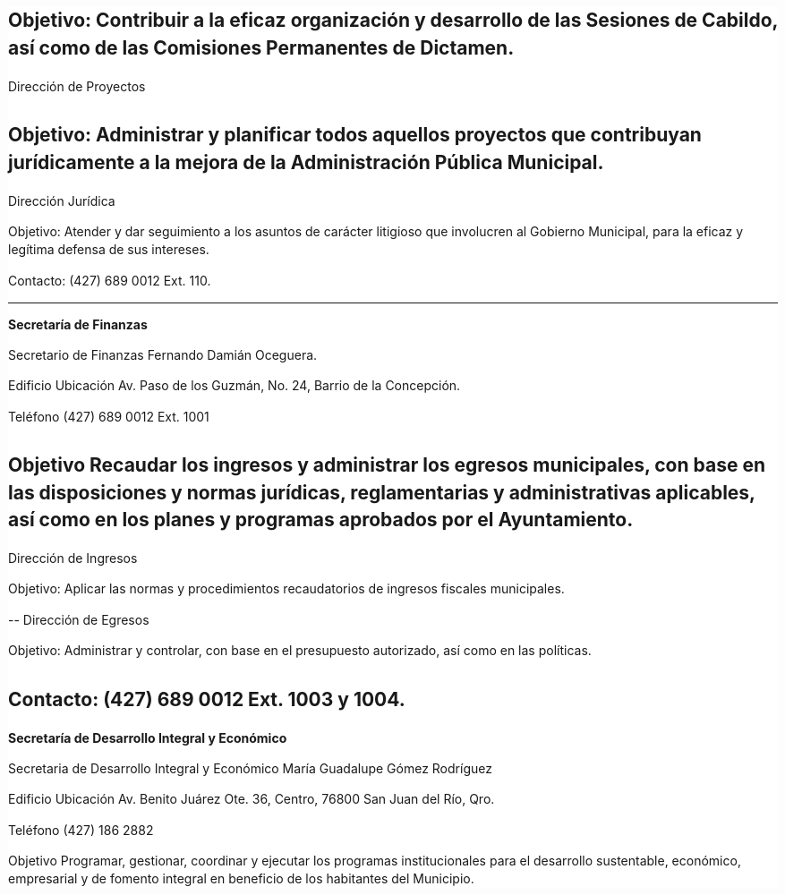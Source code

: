 Objetivo: Contribuir a la eficaz organización y desarrollo de las Sesiones de Cabildo, así como de las Comisiones Permanentes de Dictamen.
--
Dirección de Proyectos

Objetivo: Administrar y planificar todos aquellos proyectos que contribuyan jurídicamente a la mejora de la Administración Pública Municipal.
--
Dirección Jurídica

Objetivo: Atender y dar seguimiento a los asuntos de carácter litigioso que involucren al Gobierno Municipal, para la eficaz y legítima defensa de sus intereses.

Contacto: (427) 689 0012 Ext. 110.

-----------------------------------------

****Secretaría de Finanzas****


Secretario de Finanzas
Fernando Damián Oceguera.

Edificio
Ubicación Av. Paso de los Guzmán, No. 24, Barrio de la Concepción.

Teléfono (427) 689 0012 Ext. 1001

Objetivo
Recaudar los ingresos y administrar los egresos municipales, con base en las disposiciones y normas jurídicas, reglamentarias y administrativas aplicables, así como en los planes y programas aprobados por el Ayuntamiento.
--
Dirección de Ingresos

Objetivo: Aplicar las normas y procedimientos recaudatorios de ingresos fiscales municipales.

--
Dirección de Egresos

Objetivo: Administrar y controlar, con base en el presupuesto autorizado, así como en las políticas.

Contacto: (427) 689 0012 Ext. 1003 y 1004.
--------------------------
****Secretaría de Desarrollo Integral y Económico****

Secretaria de Desarrollo Integral y Económico
María Guadalupe Gómez Rodríguez

Edificio
Ubicación Av. Benito Juárez Ote. 36, Centro, 76800 San Juan del Río, Qro.

Teléfono (427) 186 2882

Objetivo
Programar, gestionar, coordinar y ejecutar los programas institucionales para el desarrollo sustentable, económico, empresarial y de fomento integral en beneficio de los habitantes del Municipio.
